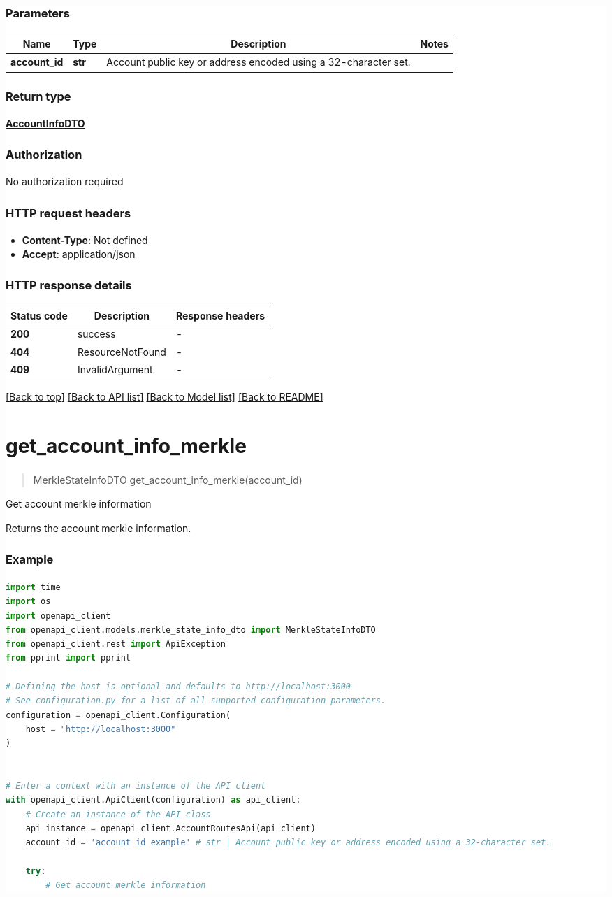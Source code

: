 

### Parameters


Name | Type | Description  | Notes
------------- | ------------- | ------------- | -------------
 **account_id** | **str**| Account public key or address encoded using a 32-character set. | 

### Return type

[**AccountInfoDTO**](AccountInfoDTO.md)

### Authorization

No authorization required

### HTTP request headers

 - **Content-Type**: Not defined
 - **Accept**: application/json

### HTTP response details

| Status code | Description | Response headers |
|-------------|-------------|------------------|
**200** | success |  -  |
**404** | ResourceNotFound |  -  |
**409** | InvalidArgument |  -  |

[[Back to top]](#) [[Back to API list]](../README.md#documentation-for-api-endpoints) [[Back to Model list]](../README.md#documentation-for-models) [[Back to README]](../README.md)

# **get_account_info_merkle**
> MerkleStateInfoDTO get_account_info_merkle(account_id)

Get account merkle information

Returns the account merkle information.

### Example


```python
import time
import os
import openapi_client
from openapi_client.models.merkle_state_info_dto import MerkleStateInfoDTO
from openapi_client.rest import ApiException
from pprint import pprint

# Defining the host is optional and defaults to http://localhost:3000
# See configuration.py for a list of all supported configuration parameters.
configuration = openapi_client.Configuration(
    host = "http://localhost:3000"
)


# Enter a context with an instance of the API client
with openapi_client.ApiClient(configuration) as api_client:
    # Create an instance of the API class
    api_instance = openapi_client.AccountRoutesApi(api_client)
    account_id = 'account_id_example' # str | Account public key or address encoded using a 32-character set.

    try:
        # Get account merkle information
```